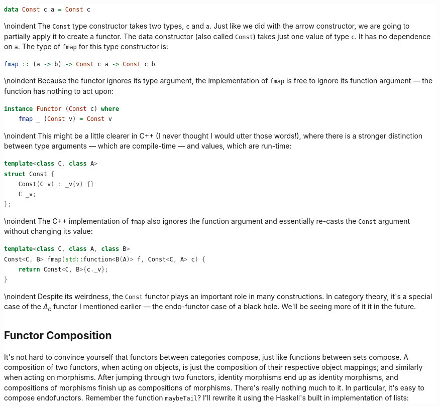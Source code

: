 ```haskell
data Const c a = Const c
```

\noindent
The `Const` type constructor takes two types, `c` and `a`. Just like we did with the arrow constructor, we are going to partially apply it to create a functor. The data constructor (also called `Const`) takes just one value of type `c`. It has no dependence on `a`. The type of `fmap` for this type constructor is:

```haskell
fmap :: (a -> b) -> Const c a -> Const c b
```

\noindent
Because the functor ignores its type argument, the implementation of `fmap` is free to ignore its function argument — the function has nothing to act upon:

```haskell
instance Functor (Const c) where
    fmap _ (Const v) = Const v
```

\noindent
This might be a little clearer in C++ (I never thought I would utter those words!), where there is a stronger distinction between type arguments — which are compile-time — and values, which are run-time:

```cpp
template<class C, class A>
struct Const {
    Const(C v) : _v(v) {}
    C _v;
};
```

\noindent
The C++ implementation of `fmap` also ignores the function argument and essentially re-casts the `Const` argument without changing its value:

```cpp
template<class C, class A, class B>
Const<C, B> fmap(std::function<B(A)> f, Const<C, A> c) {
    return Const<C, B>{c._v};
}
```

\noindent
Despite its weirdness, the `Const` functor plays an important role in many constructions. In category theory, it's a special case of the $\Delta_c$ functor I mentioned earlier — the endo-functor case of a black hole. We'll be seeing more of it it in the future.

## Functor Composition

It's not hard to convince yourself that functors between categories compose, just like functions between sets compose. A composition of two functors, when acting on objects, is just the composition of their respective object mappings; and similarly when acting on morphisms. After jumping through two functors, identity morphisms end up as identity morphisms, and compositions of morphisms finish up as compositions of morphisms. There's really nothing much to it. In particular, it's easy to compose endofunctors. Remember the function `maybeTail`? I'll rewrite it using the Haskell's built in implementation of lists:
